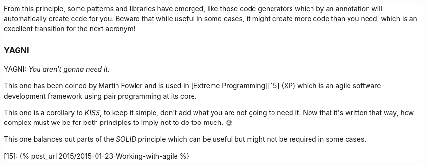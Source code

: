 From this principle, some patterns and libraries have emerged, like those code generators which by an annotation will 
automatically create code for you. Beware that while useful in some cases, it might create more code than you need, which 
is an excellent transition for the next acronym!

### YAGNI

YAGNI: _You aren't gonna need it._

This one has been coined by [Martin Fowler][13] and is used in [Extreme Programming][15] (XP) which is an agile software
development framework using pair programming at its core.

This one is a corollary to _KISS_, to keep it simple, don't add what you are not going to need it. Now that it's written
that way, how complex must we be for both principles to imply not to do too much. 🌞

This one balances out parts of the _SOLID_ principle which can be useful but might not be required in some cases.


[1]: https://en.wikipedia.org/wiki/Object-oriented_programming
[2]: https://en.wikipedia.org/wiki/Robert_C._Martin
[3]: https://www.digitalocean.com/community/conceptual-articles/s-o-l-i-d-the-first-five-principles-of-object-oriented-design
[4]: https://en.wikipedia.org/wiki/SOLID
[5]: https://en.wikipedia.org/wiki/Liskov_substitution_principle
[6]: https://en.wikipedia.org/wiki/KISS_principle
[7]: https://en.wikipedia.org/wiki/ACID
[8]: https://en.wikipedia.org/wiki/Non-volatile_memory
[9]: https://en.wikipedia.org/wiki/Eventual_consistency
[10]: https://en.wikipedia.org/wiki/Eric_Brewer_(scientist)
[11]: https://en.wikipedia.org/wiki/CAP_theorem
[12]: https://en.wikipedia.org/wiki/Network_partition
[13]: https://martinfowler.com/bliki/Yagni.html
[14]: https://en.wikipedia.org/wiki/Don%27t_repeat_yourself
[15]: {% post_url 2015/2015-01-23-Working-with-agile %}
